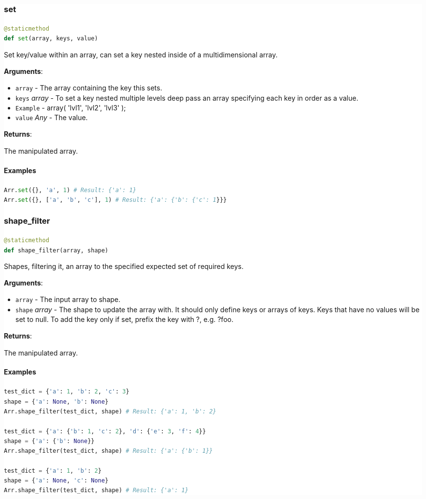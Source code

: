 <a id="Arr.set"></a>

### set

```python
@staticmethod
def set(array, keys, value)
```

Set key/value within an array, can set a key nested inside of a multidimensional array.

**Arguments**:

- `array` - The array containing the key this sets.
- `keys` _array_ - To set a key nested multiple levels deep pass an array
  specifying each key in order as a value.
- `Example` - array( 'lvl1', 'lvl2', 'lvl3' );
- `value` _Any_ - The value.


**Returns**:

  The manipulated array.

#### Examples

```python
Arr.set({}, 'a', 1) # Result: {'a': 1}
Arr.set({}, ['a', 'b', 'c'], 1) # Result: {'a': {'b': {'c': 1}}}
```

<a id="Arr.shape_filter"></a>

### shape_filter

```python
@staticmethod
def shape_filter(array, shape)
```

Shapes, filtering it, an array to the specified expected set of required keys.

**Arguments**:

- `array` - The input array to shape.
- `shape` _array_ - The shape to update the array with. It should only define keys
  or arrays of keys. Keys that have no values will be set to null.
  To add the key only if set, prefix the key with ?, e.g. ?foo.


**Returns**:

  The manipulated array.

#### Examples

```python
test_dict = {'a': 1, 'b': 2, 'c': 3}
shape = {'a': None, 'b': None}
Arr.shape_filter(test_dict, shape) # Result: {'a': 1, 'b': 2}

test_dict = {'a': {'b': 1, 'c': 2}, 'd': {'e': 3, 'f': 4}}
shape = {'a': {'b': None}}
Arr.shape_filter(test_dict, shape) # Result: {'a': {'b': 1}}

test_dict = {'a': 1, 'b': 2}
shape = {'a': None, 'c': None}
Arr.shape_filter(test_dict, shape) # Result: {'a': 1}
```
